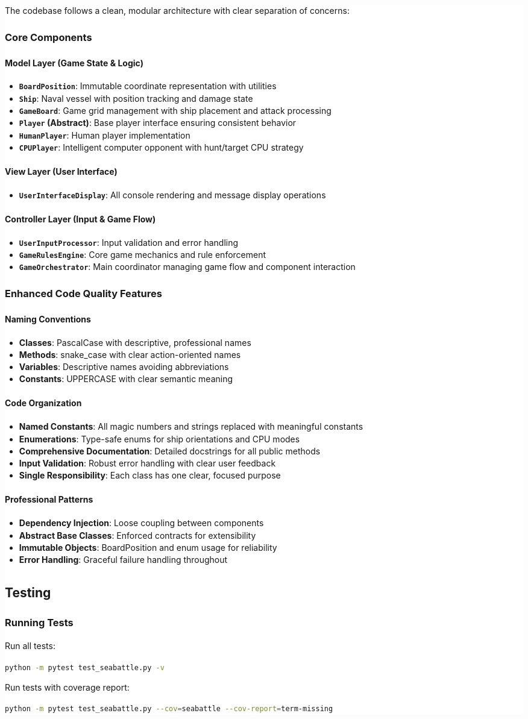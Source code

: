 The codebase follows a clean, modular architecture with clear separation of concerns:

### Core Components

#### Model Layer (Game State & Logic)
- **`BoardPosition`**: Immutable coordinate representation with utilities
- **`Ship`**: Naval vessel with position tracking and damage state
- **`GameBoard`**: Game grid management with ship placement and attack processing
- **`Player` (Abstract)**: Base player interface ensuring consistent behavior
- **`HumanPlayer`**: Human player implementation
- **`CPUPlayer`**: Intelligent computer opponent with hunt/target CPU strategy

#### View Layer (User Interface)
- **`UserInterfaceDisplay`**: All console rendering and message display operations

#### Controller Layer (Input & Game Flow)
- **`UserInputProcessor`**: Input validation and error handling
- **`GameRulesEngine`**: Core game mechanics and rule enforcement
- **`GameOrchestrator`**: Main coordinator managing game flow and component interaction

### Enhanced Code Quality Features

#### Naming Conventions
- **Classes**: PascalCase with descriptive, professional names
- **Methods**: snake_case with clear action-oriented names
- **Variables**: Descriptive names avoiding abbreviations
- **Constants**: UPPERCASE with clear semantic meaning

#### Code Organization
- **Named Constants**: All magic numbers and strings replaced with meaningful constants
- **Enumerations**: Type-safe enums for ship orientations and CPU modes  
- **Comprehensive Documentation**: Detailed docstrings for all public methods
- **Input Validation**: Robust error handling with clear user feedback
- **Single Responsibility**: Each class has one clear, focused purpose

#### Professional Patterns
- **Dependency Injection**: Loose coupling between components
- **Abstract Base Classes**: Enforced contracts for extensibility
- **Immutable Objects**: BoardPosition and enum usage for reliability
- **Error Handling**: Graceful failure handling throughout

## Testing

### Running Tests

Run all tests:
```bash
python -m pytest test_seabattle.py -v
```

Run tests with coverage report:
```bash
python -m pytest test_seabattle.py --cov=seabattle --cov-report=term-missing
```
